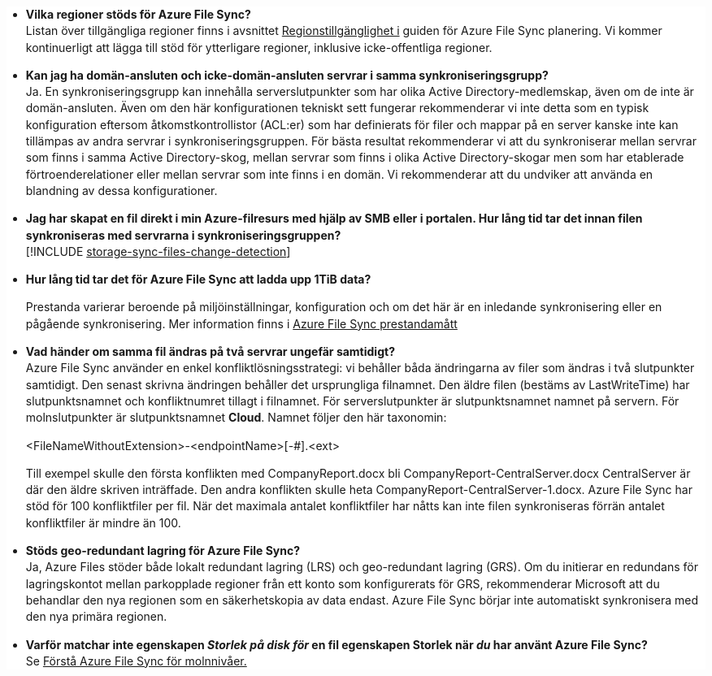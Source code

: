 * <a id="afs-region-availability"></a>
  **Vilka regioner stöds för Azure File Sync?**  
    Listan över tillgängliga regioner finns i avsnittet [Regionstillgänglighet i](../file-sync/file-sync-planning.md#azure-file-sync-region-availability) guiden för Azure File Sync planering. Vi kommer kontinuerligt att lägga till stöd för ytterligare regioner, inklusive icke-offentliga regioner.

* <a id="cross-domain-sync"></a>
  **Kan jag ha domän-ansluten och icke-domän-ansluten servrar i samma synkroniseringsgrupp?**  
    Ja. En synkroniseringsgrupp kan innehålla serverslutpunkter som har olika Active Directory-medlemskap, även om de inte är domän-ansluten. Även om den här konfigurationen tekniskt sett fungerar rekommenderar vi inte detta som en typisk konfiguration eftersom åtkomstkontrollistor (ACL:er) som har definierats för filer och mappar på en server kanske inte kan tillämpas av andra servrar i synkroniseringsgruppen. För bästa resultat rekommenderar vi att du synkroniserar mellan servrar som finns i samma Active Directory-skog, mellan servrar som finns i olika Active Directory-skogar men som har etablerade förtroenderelationer eller mellan servrar som inte finns i en domän. Vi rekommenderar att du undviker att använda en blandning av dessa konfigurationer.

* <a id="afs-change-detection"></a>
  **Jag har skapat en fil direkt i min Azure-filresurs med hjälp av SMB eller i portalen. Hur lång tid tar det innan filen synkroniseras med servrarna i synkroniseringsgruppen?**  
    [!INCLUDE [storage-sync-files-change-detection](../../../includes/storage-sync-files-change-detection.md)]


* <a id="afs-sync-time"></a>
  **Hur lång tid tar det för Azure File Sync att ladda upp 1TiB data?**
  
    Prestanda varierar beroende på miljöinställningar, konfiguration och om det här är en inledande synkronisering eller en pågående synkronisering. Mer information finns i [Azure File Sync prestandamått](storage-files-scale-targets.md#azure-file-sync-performance-metrics)

* <a id="afs-conflict-resolution"></a>**Vad händer om samma fil ändras på två servrar ungefär samtidigt?**  
    Azure File Sync använder en enkel konfliktlösningsstrategi: vi behåller båda ändringarna av filer som ändras i två slutpunkter samtidigt. Den senast skrivna ändringen behåller det ursprungliga filnamnet. Den äldre filen (bestäms av LastWriteTime) har slutpunktsnamnet och konfliktnumret tillagt i filnamnet. För serverslutpunkter är slutpunktsnamnet namnet på servern. För molnslutpunkter är slutpunktsnamnet **Cloud**. Namnet följer den här taxonomin: 
   
    \<FileNameWithoutExtension\>-\<endpointName\>\[-#\].\<ext\>  

    Till exempel skulle den första konflikten med CompanyReport.docx bli CompanyReport-CentralServer.docx CentralServer är där den äldre skriven inträffade. Den andra konflikten skulle heta CompanyReport-CentralServer-1.docx. Azure File Sync har stöd för 100 konfliktfiler per fil. När det maximala antalet konfliktfiler har nåtts kan inte filen synkroniseras förrän antalet konfliktfiler är mindre än 100.

* <a id="afs-storage-redundancy"></a>
  **Stöds geo-redundant lagring för Azure File Sync?**  
    Ja, Azure Files stöder både lokalt redundant lagring (LRS) och geo-redundant lagring (GRS). Om du initierar en redundans för lagringskontot mellan parkopplade regioner från ett konto som konfigurerats för GRS, rekommenderar Microsoft att du behandlar den nya regionen som en säkerhetskopia av data endast. Azure File Sync börjar inte automatiskt synkronisera med den nya primära regionen. 

* <a id="sizeondisk-versus-size"></a>
  **Varför matchar inte egenskapen *Storlek på disk för* en fil egenskapen Storlek när *du* har använt Azure File Sync?**  
  Se [Förstå Azure File Sync för molnnivåer.](../file-sync/file-sync-cloud-tiering-overview.md#tiered-vs-locally-cached-file-behavior)
